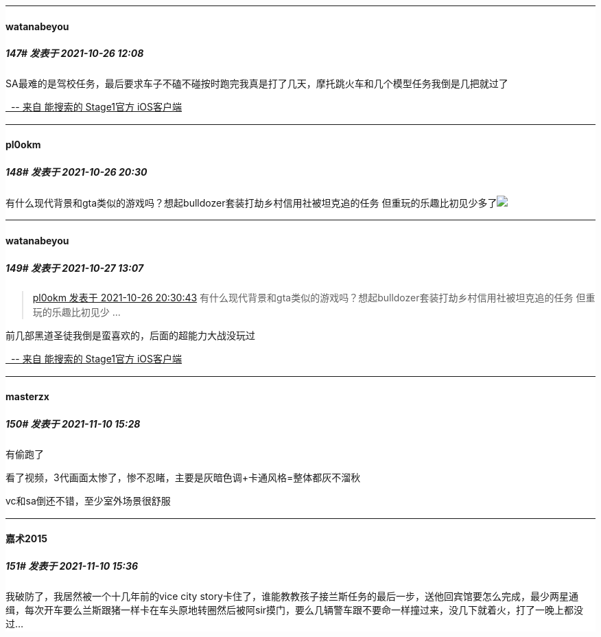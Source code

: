 
*****

####  watanabeyou  
##### 147#       发表于 2021-10-26 12:08


SA最难的是驾校任务，最后要求车子不磕不碰按时跑完我真是打了几天，摩托跳火车和几个模型任务我倒是几把就过了

[  -- 来自 能搜索的 Stage1官方 iOS客户端](https://itunes.apple.com/fi/app/saraba1st/id1221237470?mt=8)




*****

####  pl0okm  
##### 148#       发表于 2021-10-26 20:30


有什么现代背景和gta类似的游戏吗？想起bulldozer套装打劫乡村信用社被坦克追的任务 但重玩的乐趣比初见少多了<img src="https://static.saraba1st.com/image/smiley/face2017/067.png" referrerpolicy="no-referrer">




*****

####  watanabeyou  
##### 149#       发表于 2021-10-27 13:07


<blockquote><a href="httphttps://bbs.saraba1st.com/2b/forum.php?mod=redirect&amp;goto=findpost&amp;pid=53290144&amp;ptid=2030972" target="_blank">pl0okm 发表于 2021-10-26 20:30:43</a>
有什么现代背景和gta类似的游戏吗？想起bulldozer套装打劫乡村信用社被坦克追的任务 但重玩的乐趣比初见少 ...</blockquote>前几部黑道圣徒我倒是蛮喜欢的，后面的超能力大战没玩过

[  -- 来自 能搜索的 Stage1官方 iOS客户端](https://itunes.apple.com/fi/app/saraba1st/id1221237470?mt=8)




*****

####  masterzx  
##### 150#       发表于 2021-11-10 15:28

有偷跑了

看了视频，3代画面太惨了，惨不忍睹，主要是灰暗色调+卡通风格=整体都灰不溜秋

vc和sa倒还不错，至少室外场景很舒服



*****

####  嘉术2015  
##### 151#       发表于 2021-11-10 15:36

我破防了，我居然被一个十几年前的vice city story卡住了，谁能教教孩子接兰斯任务的最后一步，送他回宾馆要怎么完成，最少两星通缉，每次开车要么兰斯跟猪一样卡在车头原地转圈然后被阿sir摸门，要么几辆警车跟不要命一样撞过来，没几下就着火，打了一晚上都没过…
